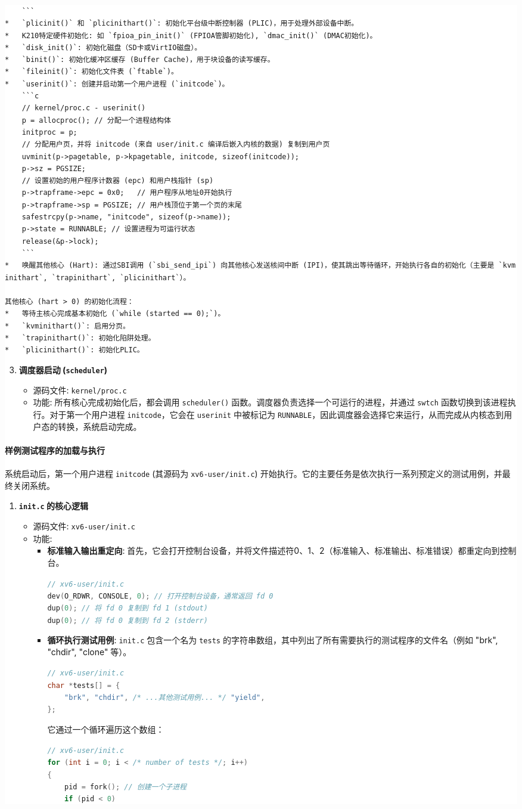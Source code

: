         ```
    *   `plicinit()` 和 `plicinithart()`: 初始化平台级中断控制器 (PLIC)，用于处理外部设备中断。
    *   K210特定硬件初始化: 如 `fpioa_pin_init()` (FPIOA管脚初始化), `dmac_init()` (DMAC初始化)。
    *   `disk_init()`: 初始化磁盘（SD卡或VirtIO磁盘）。
    *   `binit()`: 初始化缓冲区缓存 (Buffer Cache)，用于块设备的读写缓存。
    *   `fileinit()`: 初始化文件表 (`ftable`)。
    *   `userinit()`: 创建并启动第一个用户进程 (`initcode`)。
        ```c
        // kernel/proc.c - userinit()
        p = allocproc(); // 分配一个进程结构体
        initproc = p;
        // 分配用户页，并将 initcode (来自 user/init.c 编译后嵌入内核的数据) 复制到用户页
        uvminit(p->pagetable, p->kpagetable, initcode, sizeof(initcode));
        p->sz = PGSIZE;
        // 设置初始的用户程序计数器 (epc) 和用户栈指针 (sp)
        p->trapframe->epc = 0x0;   // 用户程序从地址0开始执行
        p->trapframe->sp = PGSIZE; // 用户栈顶位于第一个页的末尾
        safestrcpy(p->name, "initcode", sizeof(p->name));
        p->state = RUNNABLE; // 设置进程为可运行状态
        release(&p->lock);
        ```
    *   唤醒其他核心 (Hart): 通过SBI调用 (`sbi_send_ipi`) 向其他核心发送核间中断 (IPI)，使其跳出等待循环，开始执行各自的初始化（主要是 `kvminithart`, `trapinithart`, `plicinithart`）。

    其他核心 (hart > 0) 的初始化流程：
    *   等待主核心完成基本初始化 (`while (started == 0);`)。
    *   `kvminithart()`: 启用分页。
    *   `trapinithart()`: 初始化陷阱处理。
    *   `plicinithart()`: 初始化PLIC。

3.  **调度器启动 (`scheduler`)**

    *   源码文件: `kernel/proc.c`
    *   功能: 所有核心完成初始化后，都会调用 `scheduler()` 函数。调度器负责选择一个可运行的进程，并通过 `swtch` 函数切换到该进程执行。对于第一个用户进程 `initcode`，它会在 `userinit` 中被标记为 `RUNNABLE`，因此调度器会选择它来运行，从而完成从内核态到用户态的转换，系统启动完成。

#### 样例测试程序的加载与执行

系统启动后，第一个用户进程 `initcode` (其源码为 `xv6-user/init.c`) 开始执行。它的主要任务是依次执行一系列预定义的测试用例，并最终关闭系统。

1.  **`init.c` 的核心逻辑**

    *   源码文件: `xv6-user/init.c`
    *   功能:
        *   **标准输入输出重定向**: 首先，它会打开控制台设备，并将文件描述符0、1、2（标准输入、标准输出、标准错误）都重定向到控制台。
            ```c
            // xv6-user/init.c
            dev(O_RDWR, CONSOLE, 0); // 打开控制台设备，通常返回 fd 0
            dup(0); // 将 fd 0 复制到 fd 1 (stdout)
            dup(0); // 将 fd 0 复制到 fd 2 (stderr)
            ```
        *   **循环执行测试用例**: `init.c` 包含一个名为 `tests` 的字符串数组，其中列出了所有需要执行的测试程序的文件名（例如 "brk", "chdir", "clone" 等）。
            ```c
            // xv6-user/init.c
            char *tests[] = {
                "brk", "chdir", /* ...其他测试用例... */ "yield",
            };
            ```
            它通过一个循环遍历这个数组：
            ```c
            // xv6-user/init.c
            for (int i = 0; i < /* number of tests */; i++)
            {
                pid = fork(); // 创建一个子进程
                if (pid < 0)